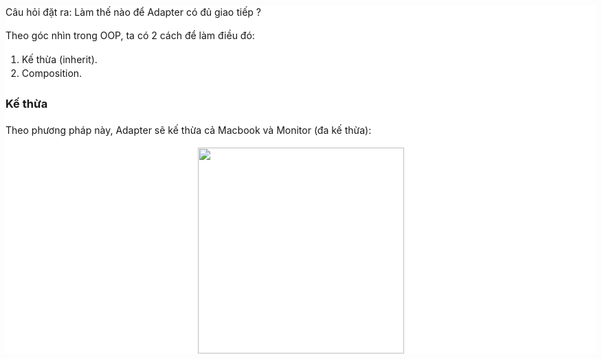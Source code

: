 Câu hỏi đặt ra: Làm thế nào để Adapter có đủ giao tiếp ?

Theo góc nhìn trong OOP, ta có 2 cách để làm điều đó:
1. Kế thừa (inherit).
2. Composition.

### Kế thừa
Theo phương pháp này, Adapter sẽ kế thừa cả Macbook và Monitor (đa kế thừa):
<div style="display: flex; align-items: center; justify-content: center;">
  <img class="wp-image-1879 aligncenter" src="/assets/images/post/adapter_multi_inherit.png" alt="" width="300" height="300" srcset="/assets/images/post/adapter_multi_inherit.png" sizes="(max-width: 300px) 100vw, 300px" />
</div>
